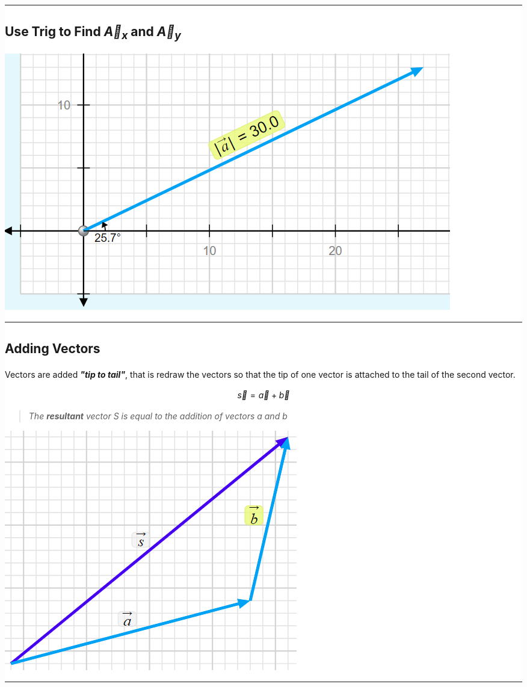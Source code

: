 
---

## Use Trig to Find $\vec{A}_x$ and $\vec{A}_y$


![center](../figures/vect4.png)


---



## Adding Vectors 

Vectors are added ___"tip to tail"___, that is redraw the vectors so that the tip of one vector is attached to the tail of the second vector. 

$$\vec{s} = \vec{a} + \vec{b}$$

>_The **resultant** vector S is equal to the addition of vectors a and b_

![bg fit right](../figures/vecadd1.png)

---